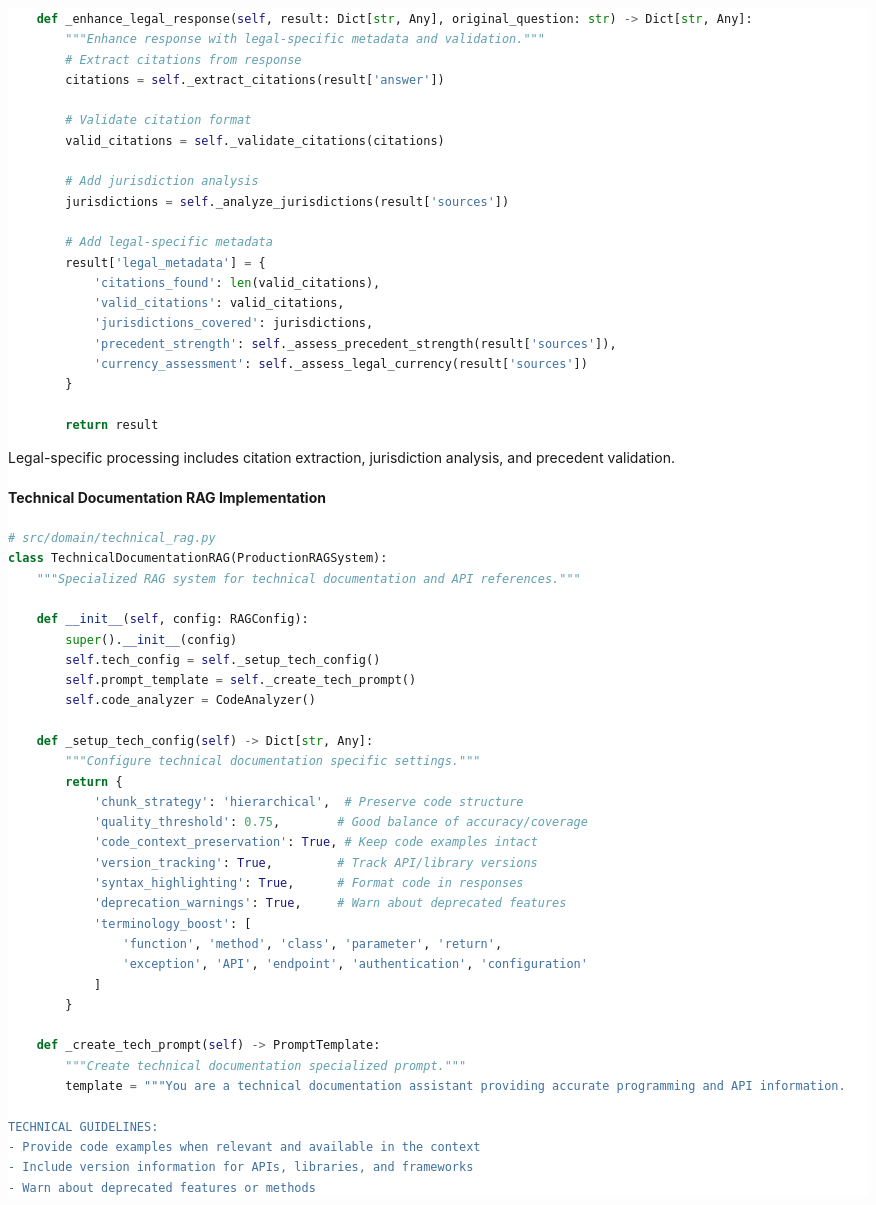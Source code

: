 ```python
    def _enhance_legal_response(self, result: Dict[str, Any], original_question: str) -> Dict[str, Any]:
        """Enhance response with legal-specific metadata and validation."""
        # Extract citations from response
        citations = self._extract_citations(result['answer'])
        
        # Validate citation format
        valid_citations = self._validate_citations(citations)
        
        # Add jurisdiction analysis
        jurisdictions = self._analyze_jurisdictions(result['sources'])
        
        # Add legal-specific metadata
        result['legal_metadata'] = {
            'citations_found': len(valid_citations),
            'valid_citations': valid_citations,
            'jurisdictions_covered': jurisdictions,
            'precedent_strength': self._assess_precedent_strength(result['sources']),
            'currency_assessment': self._assess_legal_currency(result['sources'])
        }
        
        return result
```

Legal-specific processing includes citation extraction, jurisdiction analysis, and precedent validation.  

#### Technical Documentation RAG Implementation

```python
# src/domain/technical_rag.py
class TechnicalDocumentationRAG(ProductionRAGSystem):
    """Specialized RAG system for technical documentation and API references."""
    
    def __init__(self, config: RAGConfig):
        super().__init__(config)
        self.tech_config = self._setup_tech_config()
        self.prompt_template = self._create_tech_prompt()
        self.code_analyzer = CodeAnalyzer()
    
    def _setup_tech_config(self) -> Dict[str, Any]:
        """Configure technical documentation specific settings."""
        return {
            'chunk_strategy': 'hierarchical',  # Preserve code structure
            'quality_threshold': 0.75,        # Good balance of accuracy/coverage
            'code_context_preservation': True, # Keep code examples intact
            'version_tracking': True,         # Track API/library versions
            'syntax_highlighting': True,      # Format code in responses
            'deprecation_warnings': True,     # Warn about deprecated features
            'terminology_boost': [
                'function', 'method', 'class', 'parameter', 'return',
                'exception', 'API', 'endpoint', 'authentication', 'configuration'
            ]
        }
    
    def _create_tech_prompt(self) -> PromptTemplate:
        """Create technical documentation specialized prompt."""
        template = """You are a technical documentation assistant providing accurate programming and API information.

TECHNICAL GUIDELINES:
- Provide code examples when relevant and available in the context
- Include version information for APIs, libraries, and frameworks
- Warn about deprecated features or methods
```